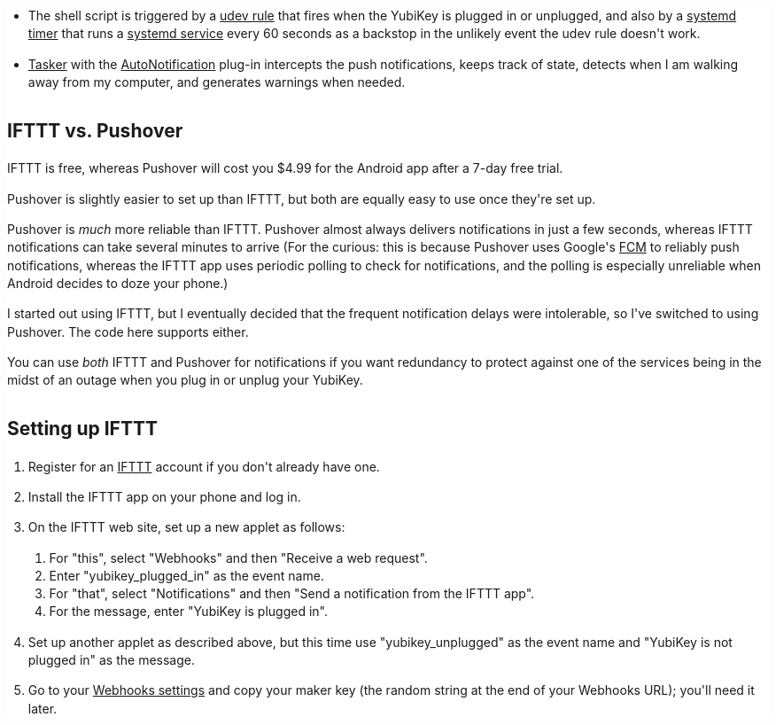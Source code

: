 * The shell script is triggered by a [udev rule](50-yubikey.rules)
  that fires when the YubiKey is plugged in or unplugged, and also by
  a [systemd timer](yubikey-monitor.timer) that runs a [systemd
  service](yubikey-monitor.service) every 60 seconds as a backstop in
  the unlikely event the udev rule doesn't work.

* [Tasker](https://tasker.joaoapps.com/) with the [AutoNotification][3]
  plug-in intercepts the push notifications, keeps track of state,
  detects when I am walking away from my computer, and generates
  warnings when needed.

## IFTTT vs. Pushover

IFTTT is free, whereas Pushover will cost you $4.99 for the Android
app after a 7-day free trial.

Pushover is slightly easier to set up than IFTTT, but both are equally
easy to use once they're set up.

Pushover is _much_ more reliable than IFTTT. Pushover almost always
delivers notifications in just a few seconds, whereas IFTTT
notifications can take several minutes to arrive (For the curious:
this is because Pushover uses Google's [FCM][4] to reliably push
notifications, whereas the IFTTT app uses periodic polling to check
for notifications, and the polling is especially unreliable when
Android decides to doze your phone.)

I started out using IFTTT, but I eventually decided that the frequent
notification delays were intolerable, so I've switched to using
Pushover. The code here supports either.

You can use _both_ IFTTT and Pushover for notifications if you want
redundancy to protect against one of the services being in the midst
of an outage when you plug in or unplug your YubiKey.

## Setting up IFTTT

1. Register for an [IFTTT](https://ifttt.com) account if you don't
   already have one.

2. Install the IFTTT app on your phone and log in.

3. On the IFTTT web site, set up a new applet as follows:

    1. For "this", select "Webhooks" and then "Receive a web request".
    2. Enter "yubikey\_plugged\_in" as the event name.
    3. For "that", select "Notifications" and then "Send a
       notification from the IFTTT app". 
    4. For the message, enter "YubiKey is plugged in".

4. Set up another applet as described above, but this time use
   "yubikey\_unplugged" as the event name and "YubiKey is not plugged
   in" as the message.

5. Go to your [Webhooks settings][5] and copy your maker key (the
   random string at the end of your Webhooks URL); you'll need it
   later.


[1]: https://blog.kamens.us/2018/08/15/how-i-remember-my-yubikey/
[2]: https://blog.kamens.us/2019/02/18/how-i-remember-my-yubikey-take-two/#unreliable
[3]: https://joaoapps.com/autonotification/
[4]: https://firebase.google.com/docs/cloud-messaging
[5]: https://ifttt.com/maker_webhooks/settings
[6]: https://play.google.com/store/apps/details?id=net.dinglisch.android.taskerm
[7]: https://play.google.com/store/apps/details?id=com.joaomgcd.autonotification
